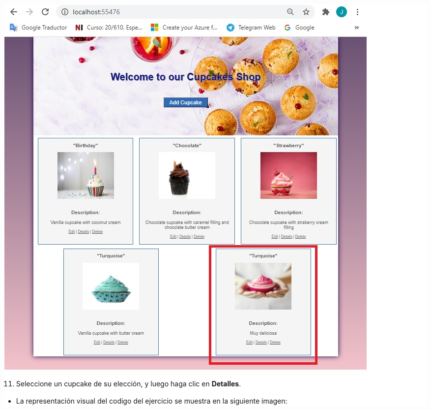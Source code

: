 ![alt text](./Images/Fig-15.jpg "Visualización que el cupcake se ha agregado en la aplicación !!!")

11. Seleccione un cupcake de su elección, y luego haga clic en **Detalles**.

 - La representación visual del codigo del ejercicio se muestra en la siguiente imagen:
